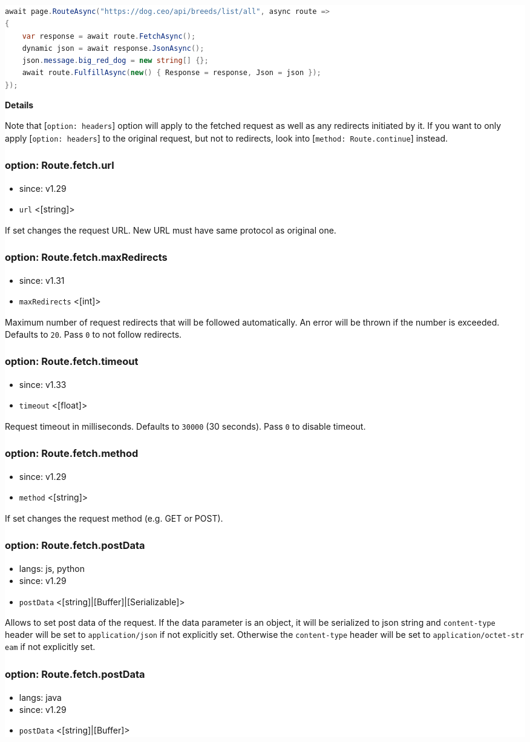 ```csharp
await page.RouteAsync("https://dog.ceo/api/breeds/list/all", async route =>
{
    var response = await route.FetchAsync();
    dynamic json = await response.JsonAsync();
    json.message.big_red_dog = new string[] {};
    await route.FulfillAsync(new() { Response = response, Json = json });
});
```

**Details**

Note that [`option: headers`] option will apply to the fetched request as well as any redirects initiated by it. If you want to only apply [`option: headers`] to the original request, but not to redirects, look into [`method: Route.continue`] instead.

### option: Route.fetch.url
* since: v1.29
- `url` <[string]>

If set changes the request URL. New URL must have same protocol as original one.

### option: Route.fetch.maxRedirects
* since: v1.31
- `maxRedirects` <[int]>

Maximum number of request redirects that will be followed automatically. An error will be thrown if the number is exceeded.
Defaults to `20`. Pass `0` to not follow redirects.

### option: Route.fetch.timeout
* since: v1.33
- `timeout` <[float]>

Request timeout in milliseconds. Defaults to `30000` (30 seconds). Pass `0` to disable timeout.

### option: Route.fetch.method
* since: v1.29
- `method` <[string]>

If set changes the request method (e.g. GET or POST).

### option: Route.fetch.postData
* langs: js, python
* since: v1.29
- `postData` <[string]|[Buffer]|[Serializable]>

Allows to set post data of the request. If the data parameter is an object, it will be serialized to json string
and `content-type` header will be set to `application/json` if not explicitly set. Otherwise the `content-type` header will be
set to `application/octet-stream` if not explicitly set.

### option: Route.fetch.postData
* langs: java
* since: v1.29
- `postData` <[string]|[Buffer]>
